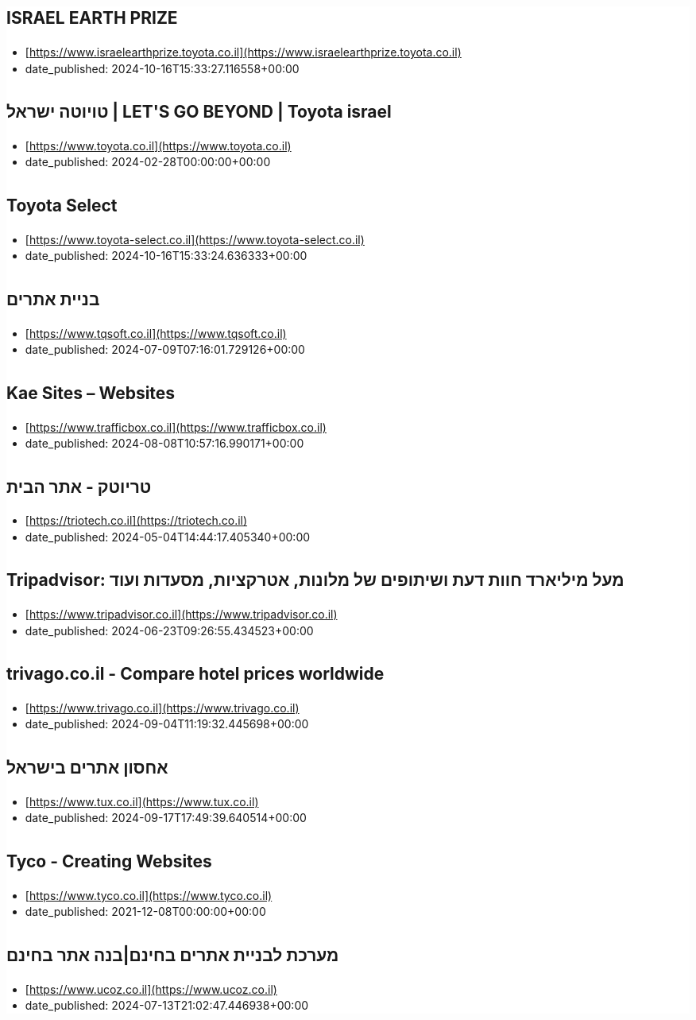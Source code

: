  ## ISRAEL EARTH PRIZE
 - [https://www.israelearthprize.toyota.co.il](https://www.israelearthprize.toyota.co.il)
 - date_published: 2024-10-16T15:33:27.116558+00:00

 ## טויוטה ישראל | LET'S GO BEYOND | Toyota israel
 - [https://www.toyota.co.il](https://www.toyota.co.il)
 - date_published: 2024-02-28T00:00:00+00:00

 ## Toyota Select
 - [https://www.toyota-select.co.il](https://www.toyota-select.co.il)
 - date_published: 2024-10-16T15:33:24.636333+00:00

 ## בניית אתרים
 - [https://www.tqsoft.co.il](https://www.tqsoft.co.il)
 - date_published: 2024-07-09T07:16:01.729126+00:00

 ## Kae Sites – Websites
 - [https://www.trafficbox.co.il](https://www.trafficbox.co.il)
 - date_published: 2024-08-08T10:57:16.990171+00:00

 ## טריוטק - אתר הבית
 - [https://triotech.co.il](https://triotech.co.il)
 - date_published: 2024-05-04T14:44:17.405340+00:00

 ## Tripadvisor: מעל מיליארד חוות דעת ושיתופים של מלונות, אטרקציות, מסעדות ועוד
 - [https://www.tripadvisor.co.il](https://www.tripadvisor.co.il)
 - date_published: 2024-06-23T09:26:55.434523+00:00

 ## trivago.co.il - Compare hotel prices worldwide
 - [https://www.trivago.co.il](https://www.trivago.co.il)
 - date_published: 2024-09-04T11:19:32.445698+00:00

 ## אחסון אתרים בישראל
 - [https://www.tux.co.il](https://www.tux.co.il)
 - date_published: 2024-09-17T17:49:39.640514+00:00

 ## Tyco - Creating Websites
 - [https://www.tyco.co.il](https://www.tyco.co.il)
 - date_published: 2021-12-08T00:00:00+00:00

 ## מערכת לבניית אתרים בחינם|בנה אתר בחינם
 - [https://www.ucoz.co.il](https://www.ucoz.co.il)
 - date_published: 2024-07-13T21:02:47.446938+00:00
